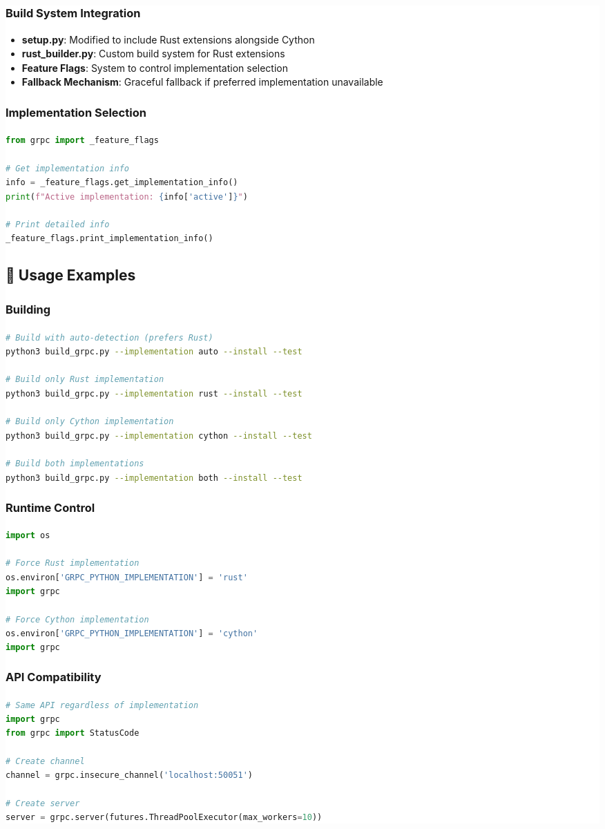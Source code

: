 ### Build System Integration
- **setup.py**: Modified to include Rust extensions alongside Cython
- **rust_builder.py**: Custom build system for Rust extensions
- **Feature Flags**: System to control implementation selection
- **Fallback Mechanism**: Graceful fallback if preferred implementation unavailable

### Implementation Selection
```python
from grpc import _feature_flags

# Get implementation info
info = _feature_flags.get_implementation_info()
print(f"Active implementation: {info['active']}")

# Print detailed info
_feature_flags.print_implementation_info()
```

## 🚀 **Usage Examples**

### Building
```bash
# Build with auto-detection (prefers Rust)
python3 build_grpc.py --implementation auto --install --test

# Build only Rust implementation
python3 build_grpc.py --implementation rust --install --test

# Build only Cython implementation
python3 build_grpc.py --implementation cython --install --test

# Build both implementations
python3 build_grpc.py --implementation both --install --test
```

### Runtime Control
```python
import os

# Force Rust implementation
os.environ['GRPC_PYTHON_IMPLEMENTATION'] = 'rust'
import grpc

# Force Cython implementation
os.environ['GRPC_PYTHON_IMPLEMENTATION'] = 'cython'
import grpc
```

### API Compatibility
```python
# Same API regardless of implementation
import grpc
from grpc import StatusCode

# Create channel
channel = grpc.insecure_channel('localhost:50051')

# Create server
server = grpc.server(futures.ThreadPoolExecutor(max_workers=10))
```
